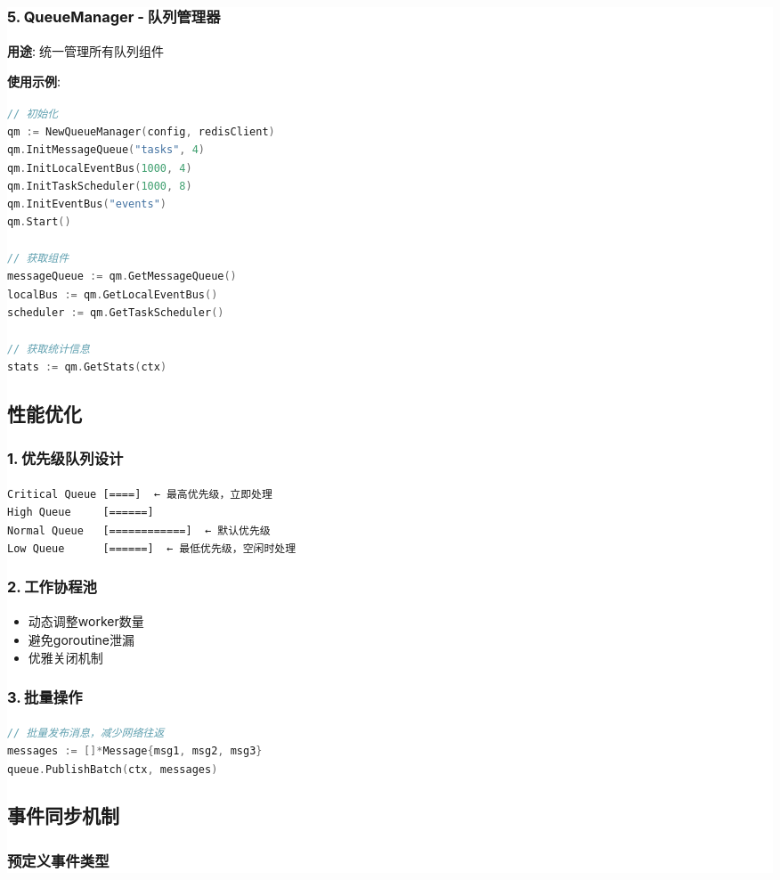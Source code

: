 
### 5. QueueManager - 队列管理器

**用途**: 统一管理所有队列组件

**使用示例**:
```go
// 初始化
qm := NewQueueManager(config, redisClient)
qm.InitMessageQueue("tasks", 4)
qm.InitLocalEventBus(1000, 4)
qm.InitTaskScheduler(1000, 8)
qm.InitEventBus("events")
qm.Start()

// 获取组件
messageQueue := qm.GetMessageQueue()
localBus := qm.GetLocalEventBus()
scheduler := qm.GetTaskScheduler()

// 获取统计信息
stats := qm.GetStats(ctx)
```

## 性能优化

### 1. 优先级队列设计

```
Critical Queue [====]  ← 最高优先级，立即处理
High Queue     [======]
Normal Queue   [============]  ← 默认优先级
Low Queue      [======]  ← 最低优先级，空闲时处理
```

### 2. 工作协程池

- 动态调整worker数量
- 避免goroutine泄漏
- 优雅关闭机制

### 3. 批量操作

```go
// 批量发布消息，减少网络往返
messages := []*Message{msg1, msg2, msg3}
queue.PublishBatch(ctx, messages)
```

## 事件同步机制

### 预定义事件类型
